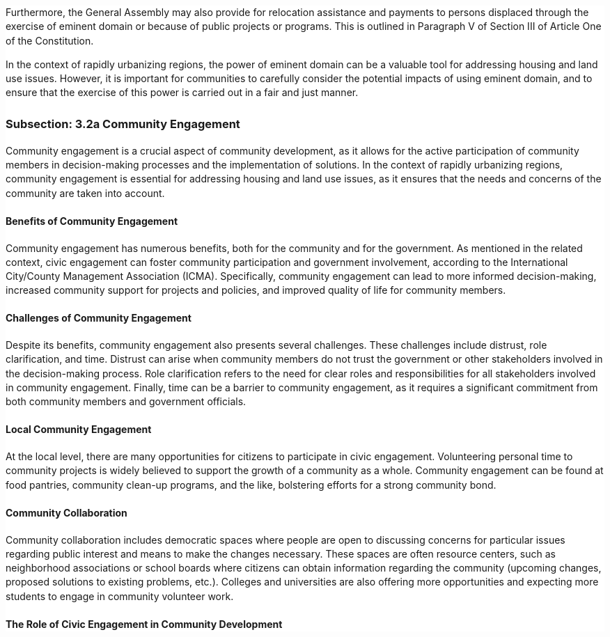 Furthermore, the General Assembly may also provide for relocation assistance and payments to persons displaced through the exercise of eminent domain or because of public projects or programs. This is outlined in Paragraph V of Section III of Article One of the Constitution.

In the context of rapidly urbanizing regions, the power of eminent domain can be a valuable tool for addressing housing and land use issues. However, it is important for communities to carefully consider the potential impacts of using eminent domain, and to ensure that the exercise of this power is carried out in a fair and just manner.





### Subsection: 3.2a Community Engagement

Community engagement is a crucial aspect of community development, as it allows for the active participation of community members in decision-making processes and the implementation of solutions. In the context of rapidly urbanizing regions, community engagement is essential for addressing housing and land use issues, as it ensures that the needs and concerns of the community are taken into account.

#### Benefits of Community Engagement

Community engagement has numerous benefits, both for the community and for the government. As mentioned in the related context, civic engagement can foster community participation and government involvement, according to the International City/County Management Association (ICMA). Specifically, community engagement can lead to more informed decision-making, increased community support for projects and policies, and improved quality of life for community members.

#### Challenges of Community Engagement

Despite its benefits, community engagement also presents several challenges. These challenges include distrust, role clarification, and time. Distrust can arise when community members do not trust the government or other stakeholders involved in the decision-making process. Role clarification refers to the need for clear roles and responsibilities for all stakeholders involved in community engagement. Finally, time can be a barrier to community engagement, as it requires a significant commitment from both community members and government officials.

#### Local Community Engagement

At the local level, there are many opportunities for citizens to participate in civic engagement. Volunteering personal time to community projects is widely believed to support the growth of a community as a whole. Community engagement can be found at food pantries, community clean-up programs, and the like, bolstering efforts for a strong community bond.

#### Community Collaboration

Community collaboration includes democratic spaces where people are open to discussing concerns for particular issues regarding public interest and means to make the changes necessary. These spaces are often resource centers, such as neighborhood associations or school boards where citizens can obtain information regarding the community (upcoming changes, proposed solutions to existing problems, etc.). Colleges and universities are also offering more opportunities and expecting more students to engage in community volunteer work.

#### The Role of Civic Engagement in Community Development
